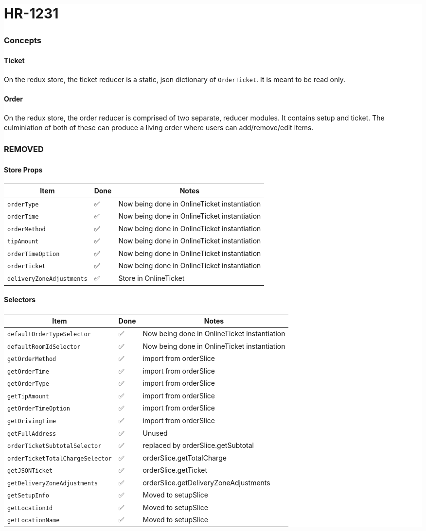 # HR-1231

### Concepts

#### Ticket
On the redux store, the ticket reducer is a static, json dictionary of `OrderTicket`. It is meant to be read only.
#### Order
On the redux store, the order reducer is comprised of two separate, reducer modules. It contains setup and ticket. The culminiation of both of these can produce a living order where users can add/remove/edit items.


### REMOVED

#### Store Props
| Item                       | Done                    | Notes                                        |
| -------------------------- | ----------------------- | -------------------------------------------- |
| `orderType` | :white_check_mark: | Now being done in OnlineTicket instantiation |
| `orderTime` | :white_check_mark: | Now being done in OnlineTicket instantiation |
| `orderMethod` | :white_check_mark: | Now being done in OnlineTicket instantiation |
| `tipAmount` | :white_check_mark: | Now being done in OnlineTicket instantiation |
| `orderTimeOption` | :white_check_mark: | Now being done in OnlineTicket instantiation |
| `orderTicket` | :white_check_mark: | Now being done in OnlineTicket instantiation |
| `deliveryZoneAdjustments` | :white_check_mark: | Store in OnlineTicket |

#### Selectors

| Item                       | Done                    | Notes                                        |
| -------------------------- | ----------------------- | -------------------------------------------- |
| `defaultOrderTypeSelector` | :white_check_mark: | Now being done in OnlineTicket instantiation |
| `defaultRoomIdSelector`    | :white_check_mark: | Now being done in OnlineTicket instantiation |
| `getOrderMethod`    | :white_check_mark: | import from orderSlice |
| `getOrderTime`    | :white_check_mark: | import from orderSlice |
| `getOrderType`    | :white_check_mark: | import from orderSlice |
| `getTipAmount`    | :white_check_mark: | import from orderSlice |
| `getOrderTimeOption`    | :white_check_mark: | import from orderSlice |
| `getDrivingTime`    | :white_check_mark: | import from orderSlice |
| `getFullAddress`    | :white_check_mark: | Unused |
| `orderTicketSubtotalSelector`    | :white_check_mark: | replaced by orderSlice.getSubtotal |
| `orderTicketTotalChargeSelector`    | :white_check_mark: | orderSlice.getTotalCharge |
| `getJSONTicket`    | :white_check_mark: | orderSlice.getTicket |
| `getDeliveryZoneAdjustments`    | :white_check_mark: | orderSlice.getDeliveryZoneAdjustments |
| `getSetupInfo` | :white_check_mark: | Moved to setupSlice |
| `getLocationId` | :white_check_mark: | Moved to setupSlice |
| `getLocationName` | :white_check_mark: | Moved to setupSlice |